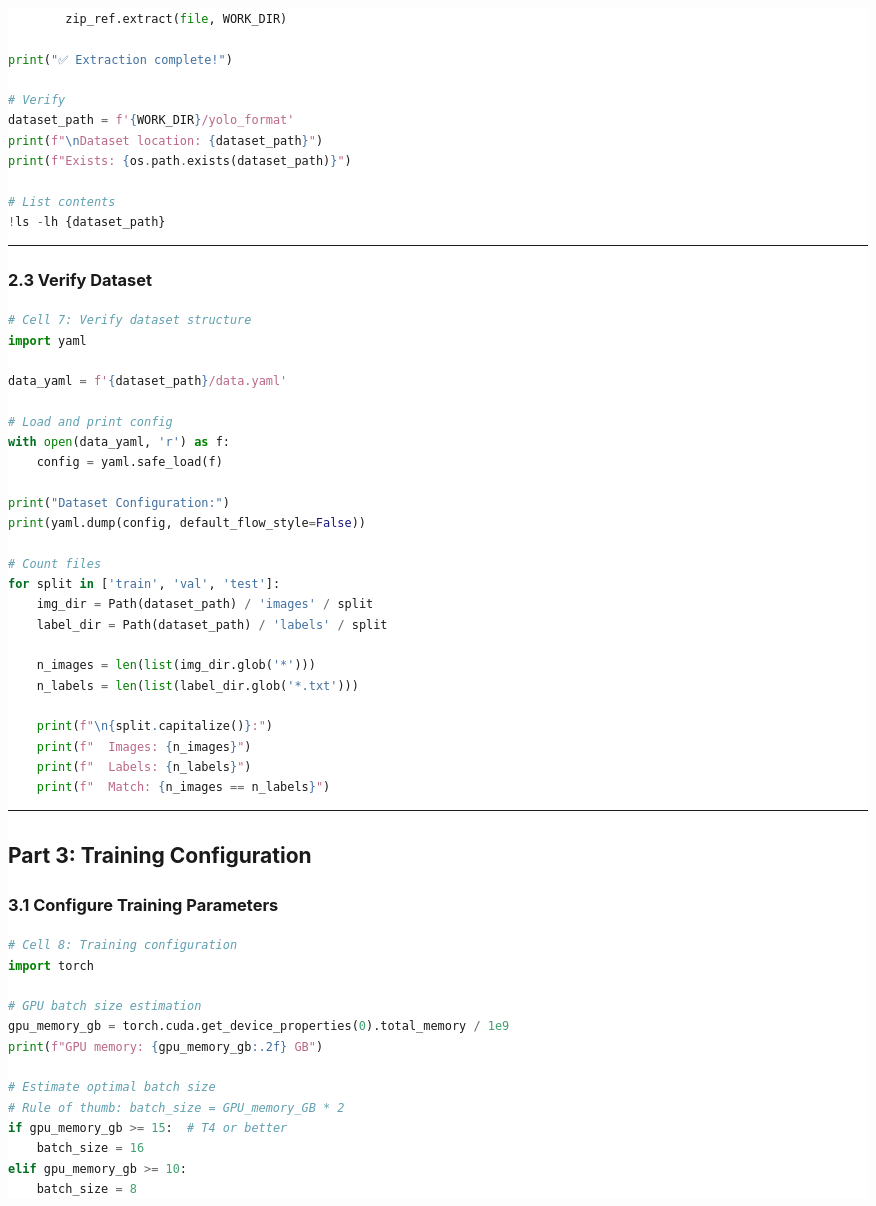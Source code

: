 ```python
        zip_ref.extract(file, WORK_DIR)

print("✅ Extraction complete!")

# Verify
dataset_path = f'{WORK_DIR}/yolo_format'
print(f"\nDataset location: {dataset_path}")
print(f"Exists: {os.path.exists(dataset_path)}")

# List contents
!ls -lh {dataset_path}
```

---

### 2.3 Verify Dataset

```python
# Cell 7: Verify dataset structure
import yaml

data_yaml = f'{dataset_path}/data.yaml'

# Load and print config
with open(data_yaml, 'r') as f:
    config = yaml.safe_load(f)

print("Dataset Configuration:")
print(yaml.dump(config, default_flow_style=False))

# Count files
for split in ['train', 'val', 'test']:
    img_dir = Path(dataset_path) / 'images' / split
    label_dir = Path(dataset_path) / 'labels' / split

    n_images = len(list(img_dir.glob('*')))
    n_labels = len(list(label_dir.glob('*.txt')))

    print(f"\n{split.capitalize()}:")
    print(f"  Images: {n_images}")
    print(f"  Labels: {n_labels}")
    print(f"  Match: {n_images == n_labels}")
```

---

## Part 3: Training Configuration

### 3.1 Configure Training Parameters

```python
# Cell 8: Training configuration
import torch

# GPU batch size estimation
gpu_memory_gb = torch.cuda.get_device_properties(0).total_memory / 1e9
print(f"GPU memory: {gpu_memory_gb:.2f} GB")

# Estimate optimal batch size
# Rule of thumb: batch_size = GPU_memory_GB * 2
if gpu_memory_gb >= 15:  # T4 or better
    batch_size = 16
elif gpu_memory_gb >= 10:
    batch_size = 8
```